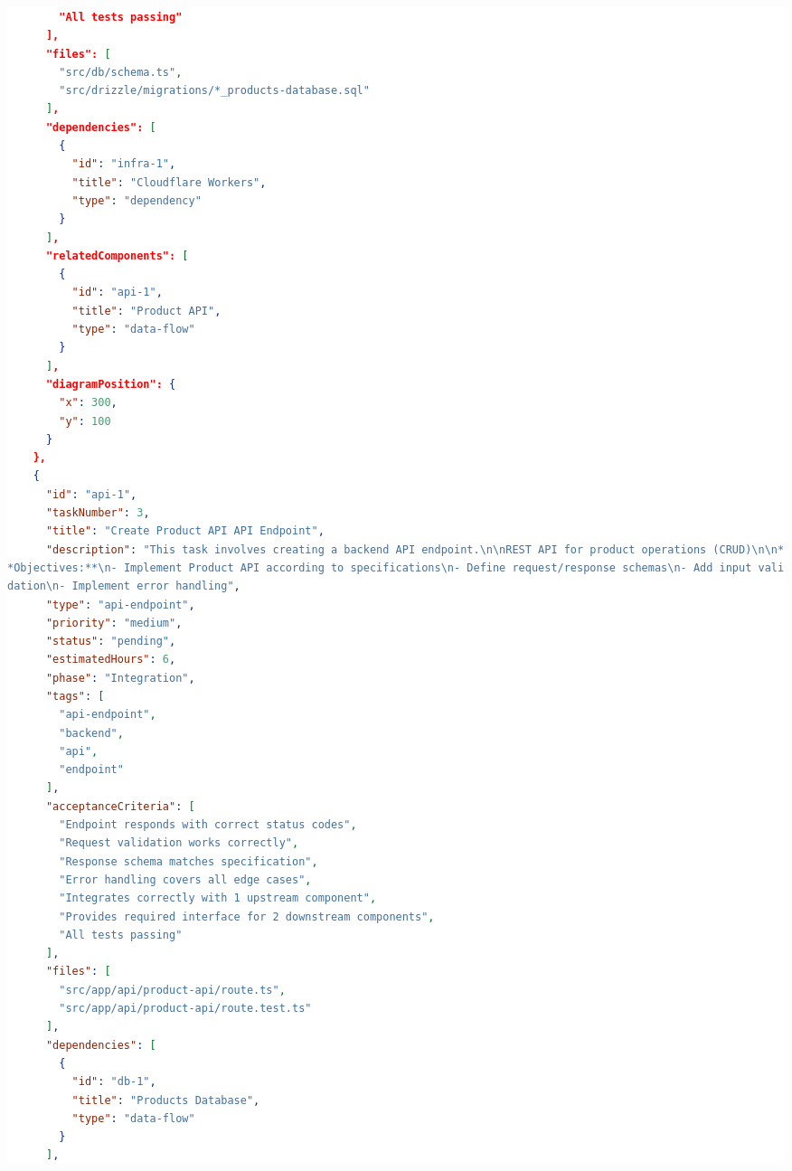 ```json
        "All tests passing"
      ],
      "files": [
        "src/db/schema.ts",
        "src/drizzle/migrations/*_products-database.sql"
      ],
      "dependencies": [
        {
          "id": "infra-1",
          "title": "Cloudflare Workers",
          "type": "dependency"
        }
      ],
      "relatedComponents": [
        {
          "id": "api-1",
          "title": "Product API",
          "type": "data-flow"
        }
      ],
      "diagramPosition": {
        "x": 300,
        "y": 100
      }
    },
    {
      "id": "api-1",
      "taskNumber": 3,
      "title": "Create Product API API Endpoint",
      "description": "This task involves creating a backend API endpoint.\n\nREST API for product operations (CRUD)\n\n**Objectives:**\n- Implement Product API according to specifications\n- Define request/response schemas\n- Add input validation\n- Implement error handling",
      "type": "api-endpoint",
      "priority": "medium",
      "status": "pending",
      "estimatedHours": 6,
      "phase": "Integration",
      "tags": [
        "api-endpoint",
        "backend",
        "api",
        "endpoint"
      ],
      "acceptanceCriteria": [
        "Endpoint responds with correct status codes",
        "Request validation works correctly",
        "Response schema matches specification",
        "Error handling covers all edge cases",
        "Integrates correctly with 1 upstream component",
        "Provides required interface for 2 downstream components",
        "All tests passing"
      ],
      "files": [
        "src/app/api/product-api/route.ts",
        "src/app/api/product-api/route.test.ts"
      ],
      "dependencies": [
        {
          "id": "db-1",
          "title": "Products Database",
          "type": "data-flow"
        }
      ],
```